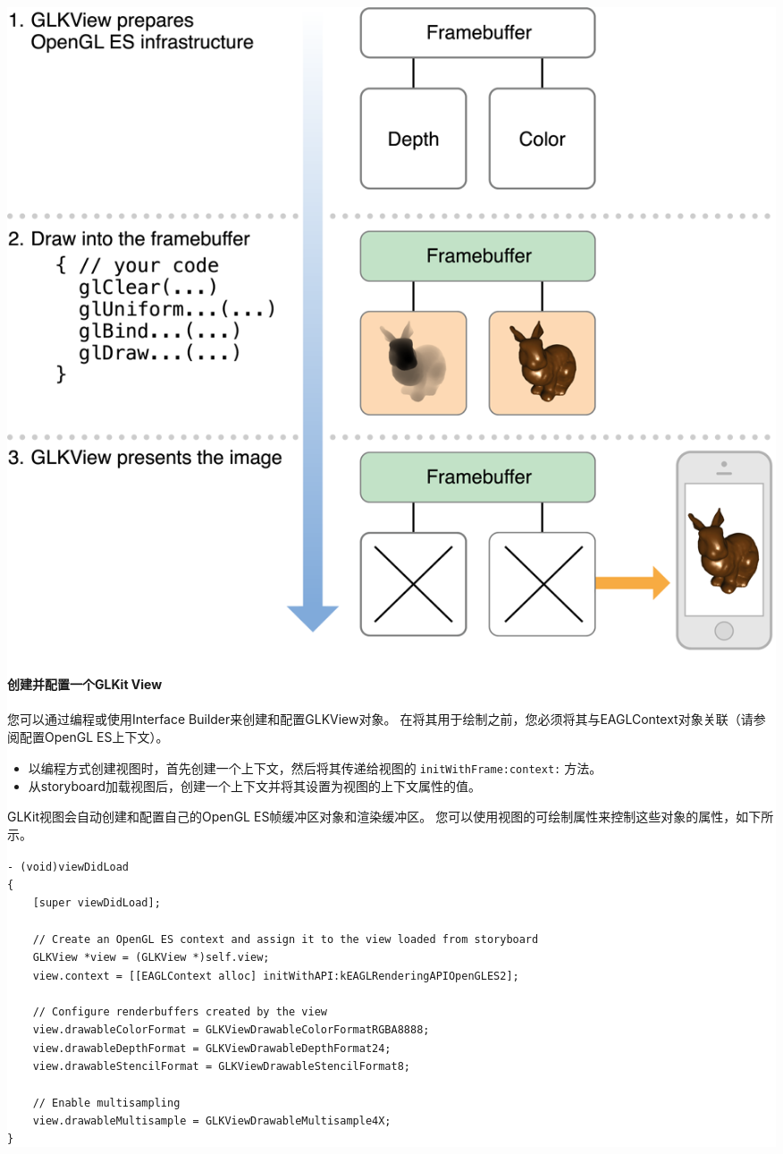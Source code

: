 ![img](/img/Simple_6/06.png)

#### 创建并配置一个GLKit View

您可以通过编程或使用Interface Builder来创建和配置GLKView对象。 在将其用于绘制之前，您必须将其与EAGLContext对象关联（请参阅配置OpenGL ES上下文）。

- 以编程方式创建视图时，首先创建一个上下文，然后将其传递给视图的 `initWithFrame:context:` 方法。
- 从storyboard加载视图后，创建一个上下文并将其设置为视图的上下文属性的值。

GLKit视图会自动创建和配置自己的OpenGL ES帧缓冲区对象和渲染缓冲区。 您可以使用视图的可绘制属性来控制这些对象的属性，如下所示。

```
- (void)viewDidLoad
{
    [super viewDidLoad];
 
    // Create an OpenGL ES context and assign it to the view loaded from storyboard
    GLKView *view = (GLKView *)self.view;
    view.context = [[EAGLContext alloc] initWithAPI:kEAGLRenderingAPIOpenGLES2];
 
    // Configure renderbuffers created by the view
    view.drawableColorFormat = GLKViewDrawableColorFormatRGBA8888;
    view.drawableDepthFormat = GLKViewDrawableDepthFormat24;
    view.drawableStencilFormat = GLKViewDrawableStencilFormat8;
 
    // Enable multisampling
    view.drawableMultisample = GLKViewDrawableMultisample4X;
}
```
